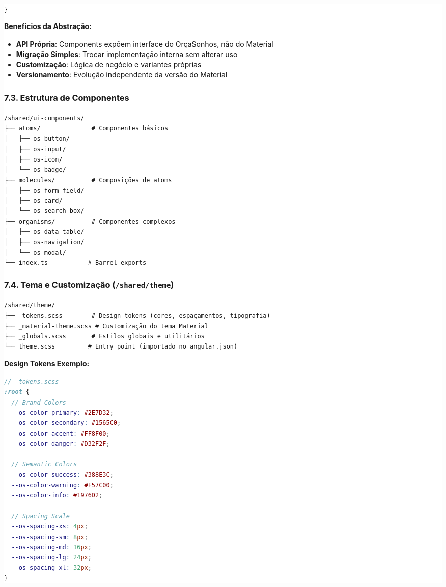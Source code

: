 ```typescript
}
```

**Benefícios da Abstração:**
- **API Própria**: Components expõem interface do OrçaSonhos, não do Material
- **Migração Simples**: Trocar implementação interna sem alterar uso
- **Customização**: Lógica de negócio e variantes próprias
- **Versionamento**: Evolução independente da versão do Material

### 7.3. Estrutura de Componentes

```
/shared/ui-components/
├── atoms/              # Componentes básicos
│   ├── os-button/
│   ├── os-input/
│   ├── os-icon/
│   └── os-badge/
├── molecules/          # Composições de atoms
│   ├── os-form-field/
│   ├── os-card/
│   └── os-search-box/
├── organisms/          # Componentes complexos
│   ├── os-data-table/
│   ├── os-navigation/
│   └── os-modal/
└── index.ts           # Barrel exports
```

### 7.4. Tema e Customização (`/shared/theme`)

```
/shared/theme/
├── _tokens.scss        # Design tokens (cores, espaçamentos, tipografia)
├── _material-theme.scss # Customização do tema Material
├── _globals.scss       # Estilos globais e utilitários
└── theme.scss         # Entry point (importado no angular.json)
```

**Design Tokens Exemplo:**
```scss
// _tokens.scss
:root {
  // Brand Colors
  --os-color-primary: #2E7D32;
  --os-color-secondary: #1565C0;
  --os-color-accent: #FF8F00;
  --os-color-danger: #D32F2F;
  
  // Semantic Colors
  --os-color-success: #388E3C;
  --os-color-warning: #F57C00;
  --os-color-info: #1976D2;
  
  // Spacing Scale
  --os-spacing-xs: 4px;
  --os-spacing-sm: 8px;
  --os-spacing-md: 16px;
  --os-spacing-lg: 24px;
  --os-spacing-xl: 32px;
}
```
